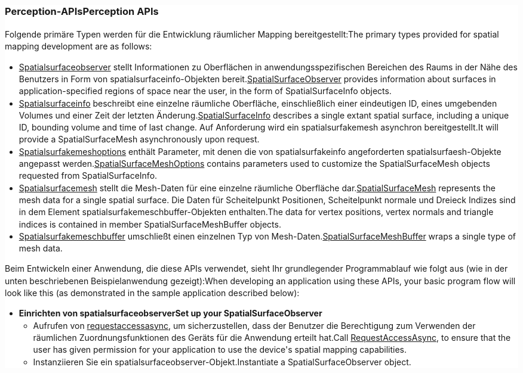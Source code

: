 ### <a name="perception-apis"></a><span data-ttu-id="31b2b-122">Perception-APIs</span><span class="sxs-lookup"><span data-stu-id="31b2b-122">Perception APIs</span></span>

<span data-ttu-id="31b2b-123">Folgende primäre Typen werden für die Entwicklung räumlicher Mapping bereitgestellt:</span><span class="sxs-lookup"><span data-stu-id="31b2b-123">The primary types provided for spatial mapping development are as follows:</span></span>
* <span data-ttu-id="31b2b-124">[Spatialsurfaceobserver](https://msdn.microsoft.com/library/windows/apps/windows.perception.spatial.surfaces.spatialsurfaceobserver.aspx) stellt Informationen zu Oberflächen in anwendungsspezifischen Bereichen des Raums in der Nähe des Benutzers in Form von spatialsurfaceinfo-Objekten bereit.</span><span class="sxs-lookup"><span data-stu-id="31b2b-124">[SpatialSurfaceObserver](https://msdn.microsoft.com/library/windows/apps/windows.perception.spatial.surfaces.spatialsurfaceobserver.aspx) provides information about surfaces in application-specified regions of space near the user, in the form of SpatialSurfaceInfo objects.</span></span>
* <span data-ttu-id="31b2b-125">[Spatialsurfaceinfo](https://msdn.microsoft.com/library/windows/apps/windows.perception.spatial.surfaces.spatialsurfaceinfo.aspx) beschreibt eine einzelne räumliche Oberfläche, einschließlich einer eindeutigen ID, eines umgebenden Volumes und einer Zeit der letzten Änderung.</span><span class="sxs-lookup"><span data-stu-id="31b2b-125">[SpatialSurfaceInfo](https://msdn.microsoft.com/library/windows/apps/windows.perception.spatial.surfaces.spatialsurfaceinfo.aspx) describes a single extant spatial surface, including a unique ID, bounding volume and time of last change.</span></span> <span data-ttu-id="31b2b-126">Auf Anforderung wird ein spatialsurfakemesh asynchron bereitgestellt.</span><span class="sxs-lookup"><span data-stu-id="31b2b-126">It will provide a SpatialSurfaceMesh asynchronously upon request.</span></span>
* <span data-ttu-id="31b2b-127">[Spatialsurfakemeshoptions](https://msdn.microsoft.com/library/windows/apps/windows.perception.spatial.surfaces.spatialsurfacemeshoptions.aspx) enthält Parameter, mit denen die von spatialsurfakeinfo angeforderten spatialsurfaesh-Objekte angepasst werden.</span><span class="sxs-lookup"><span data-stu-id="31b2b-127">[SpatialSurfaceMeshOptions](https://msdn.microsoft.com/library/windows/apps/windows.perception.spatial.surfaces.spatialsurfacemeshoptions.aspx) contains parameters used to customize the SpatialSurfaceMesh objects requested from SpatialSurfaceInfo.</span></span>
* <span data-ttu-id="31b2b-128">[Spatialsurfacemesh](https://msdn.microsoft.com/library/windows/apps/windows.perception.spatial.surfaces.spatialsurfacemesh.aspx) stellt die Mesh-Daten für eine einzelne räumliche Oberfläche dar.</span><span class="sxs-lookup"><span data-stu-id="31b2b-128">[SpatialSurfaceMesh](https://msdn.microsoft.com/library/windows/apps/windows.perception.spatial.surfaces.spatialsurfacemesh.aspx) represents the mesh data for a single spatial surface.</span></span> <span data-ttu-id="31b2b-129">Die Daten für Scheitelpunkt Positionen, Scheitelpunkt normale und Dreieck Indizes sind in dem Element spatialsurfakemeschbuffer-Objekten enthalten.</span><span class="sxs-lookup"><span data-stu-id="31b2b-129">The data for vertex positions, vertex normals and triangle indices is contained in member SpatialSurfaceMeshBuffer objects.</span></span>
* <span data-ttu-id="31b2b-130">[Spatialsurfakemeschbuffer](https://msdn.microsoft.com/library/windows/apps/windows.perception.spatial.surfaces.spatialsurfacemeshbuffer.aspx) umschließt einen einzelnen Typ von Mesh-Daten.</span><span class="sxs-lookup"><span data-stu-id="31b2b-130">[SpatialSurfaceMeshBuffer](https://msdn.microsoft.com/library/windows/apps/windows.perception.spatial.surfaces.spatialsurfacemeshbuffer.aspx) wraps a single type of mesh data.</span></span>

<span data-ttu-id="31b2b-131">Beim Entwickeln einer Anwendung, die diese APIs verwendet, sieht Ihr grundlegender Programmablauf wie folgt aus (wie in der unten beschriebenen Beispielanwendung gezeigt):</span><span class="sxs-lookup"><span data-stu-id="31b2b-131">When developing an application using these APIs, your basic program flow will look like this (as demonstrated in the sample application described below):</span></span>
- <span data-ttu-id="31b2b-132">**Einrichten von spatialsurfaceobserver**</span><span class="sxs-lookup"><span data-stu-id="31b2b-132">**Set up your SpatialSurfaceObserver**</span></span>
  - <span data-ttu-id="31b2b-133">Aufrufen von [requestaccessasync](https://msdn.microsoft.com/library/windows/apps/windows.perception.spatial.surfaces.spatialsurfaceobserver.requestaccessasync.aspx), um sicherzustellen, dass der Benutzer die Berechtigung zum Verwenden der räumlichen Zuordnungsfunktionen des Geräts für die Anwendung erteilt hat.</span><span class="sxs-lookup"><span data-stu-id="31b2b-133">Call [RequestAccessAsync](https://msdn.microsoft.com/library/windows/apps/windows.perception.spatial.surfaces.spatialsurfaceobserver.requestaccessasync.aspx), to ensure that the user has given permission for your application to use the device's spatial mapping capabilities.</span></span>
  - <span data-ttu-id="31b2b-134">Instanziieren Sie ein spatialsurfaceobserver-Objekt.</span><span class="sxs-lookup"><span data-stu-id="31b2b-134">Instantiate a SpatialSurfaceObserver object.</span></span>